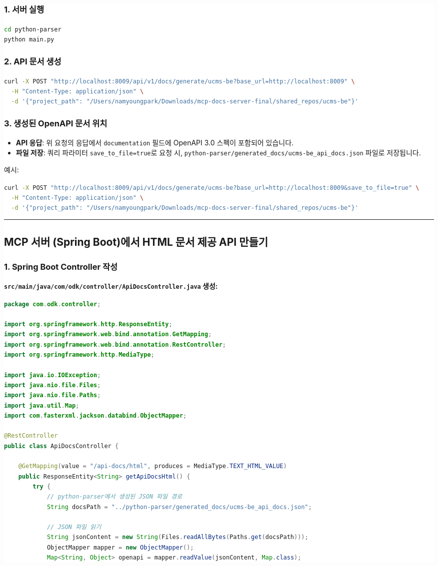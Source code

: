 ### 1. 서버 실행

```bash
cd python-parser
python main.py
```

### 2. API 문서 생성

```bash
curl -X POST "http://localhost:8009/api/v1/docs/generate/ucms-be?base_url=http://localhost:8009" \
  -H "Content-Type: application/json" \
  -d '{"project_path": "/Users/namyoungpark/Downloads/mcp-docs-server-final/shared_repos/ucms-be"}'
```

### 3. 생성된 OpenAPI 문서 위치

- **API 응답**: 위 요청의 응답에서 `documentation` 필드에 OpenAPI 3.0 스펙이 포함되어 있습니다.
- **파일 저장**: 쿼리 파라미터 `save_to_file=true`로 요청 시,
  `python-parser/generated_docs/ucms-be_api_docs.json` 파일로 저장됩니다.

예시:

```bash
curl -X POST "http://localhost:8009/api/v1/docs/generate/ucms-be?base_url=http://localhost:8009&save_to_file=true" \
  -H "Content-Type: application/json" \
  -d '{"project_path": "/Users/namyoungpark/Downloads/mcp-docs-server-final/shared_repos/ucms-be"}'
```

---

## MCP 서버 (Spring Boot)에서 HTML 문서 제공 API 만들기

### 1. Spring Boot Controller 작성

**`src/main/java/com/odk/controller/ApiDocsController.java` 생성:**

```java
package com.odk.controller;

import org.springframework.http.ResponseEntity;
import org.springframework.web.bind.annotation.GetMapping;
import org.springframework.web.bind.annotation.RestController;
import org.springframework.http.MediaType;

import java.io.IOException;
import java.nio.file.Files;
import java.nio.file.Paths;
import java.util.Map;
import com.fasterxml.jackson.databind.ObjectMapper;

@RestController
public class ApiDocsController {

    @GetMapping(value = "/api-docs/html", produces = MediaType.TEXT_HTML_VALUE)
    public ResponseEntity<String> getApiDocsHtml() {
        try {
            // python-parser에서 생성된 JSON 파일 경로
            String docsPath = "../python-parser/generated_docs/ucms-be_api_docs.json";

            // JSON 파일 읽기
            String jsonContent = new String(Files.readAllBytes(Paths.get(docsPath)));
            ObjectMapper mapper = new ObjectMapper();
            Map<String, Object> openapi = mapper.readValue(jsonContent, Map.class);

```
